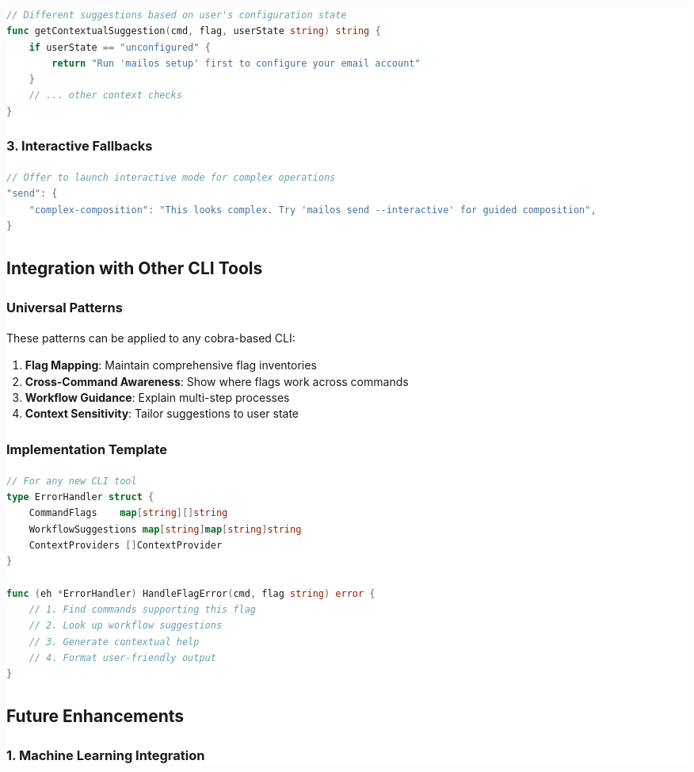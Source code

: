 ```go
// Different suggestions based on user's configuration state
func getContextualSuggestion(cmd, flag, userState string) string {
    if userState == "unconfigured" {
        return "Run 'mailos setup' first to configure your email account"
    }
    // ... other context checks
}
```

### 3. Interactive Fallbacks

```go
// Offer to launch interactive mode for complex operations
"send": {
    "complex-composition": "This looks complex. Try 'mailos send --interactive' for guided composition",
}
```

## Integration with Other CLI Tools

### Universal Patterns

These patterns can be applied to any cobra-based CLI:

1. **Flag Mapping**: Maintain comprehensive flag inventories
2. **Cross-Command Awareness**: Show where flags work across commands
3. **Workflow Guidance**: Explain multi-step processes
4. **Context Sensitivity**: Tailor suggestions to user state

### Implementation Template

```go
// For any new CLI tool
type ErrorHandler struct {
    CommandFlags    map[string][]string
    WorkflowSuggestions map[string]map[string]string
    ContextProviders []ContextProvider
}

func (eh *ErrorHandler) HandleFlagError(cmd, flag string) error {
    // 1. Find commands supporting this flag
    // 2. Look up workflow suggestions  
    // 3. Generate contextual help
    // 4. Format user-friendly output
}
```

## Future Enhancements

### 1. Machine Learning Integration
